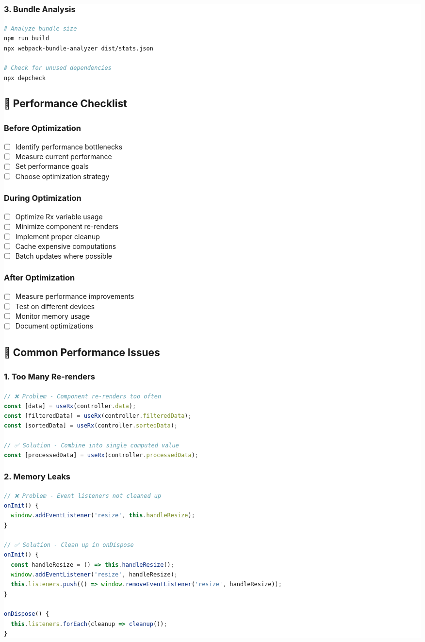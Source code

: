 ### 3. Bundle Analysis
```bash
# Analyze bundle size
npm run build
npx webpack-bundle-analyzer dist/stats.json

# Check for unused dependencies
npx depcheck
```

## 🎯 Performance Checklist

### Before Optimization
- [ ] Identify performance bottlenecks
- [ ] Measure current performance
- [ ] Set performance goals
- [ ] Choose optimization strategy

### During Optimization
- [ ] Optimize Rx variable usage
- [ ] Minimize component re-renders
- [ ] Implement proper cleanup
- [ ] Cache expensive computations
- [ ] Batch updates where possible

### After Optimization
- [ ] Measure performance improvements
- [ ] Test on different devices
- [ ] Monitor memory usage
- [ ] Document optimizations

## 🔄 Common Performance Issues

### 1. Too Many Re-renders
```typescript
// ❌ Problem - Component re-renders too often
const [data] = useRx(controller.data);
const [filteredData] = useRx(controller.filteredData);
const [sortedData] = useRx(controller.sortedData);

// ✅ Solution - Combine into single computed value
const [processedData] = useRx(controller.processedData);
```

### 2. Memory Leaks
```typescript
// ❌ Problem - Event listeners not cleaned up
onInit() {
  window.addEventListener('resize', this.handleResize);
}

// ✅ Solution - Clean up in onDispose
onInit() {
  const handleResize = () => this.handleResize();
  window.addEventListener('resize', handleResize);
  this.listeners.push(() => window.removeEventListener('resize', handleResize));
}

onDispose() {
  this.listeners.forEach(cleanup => cleanup());
}
```